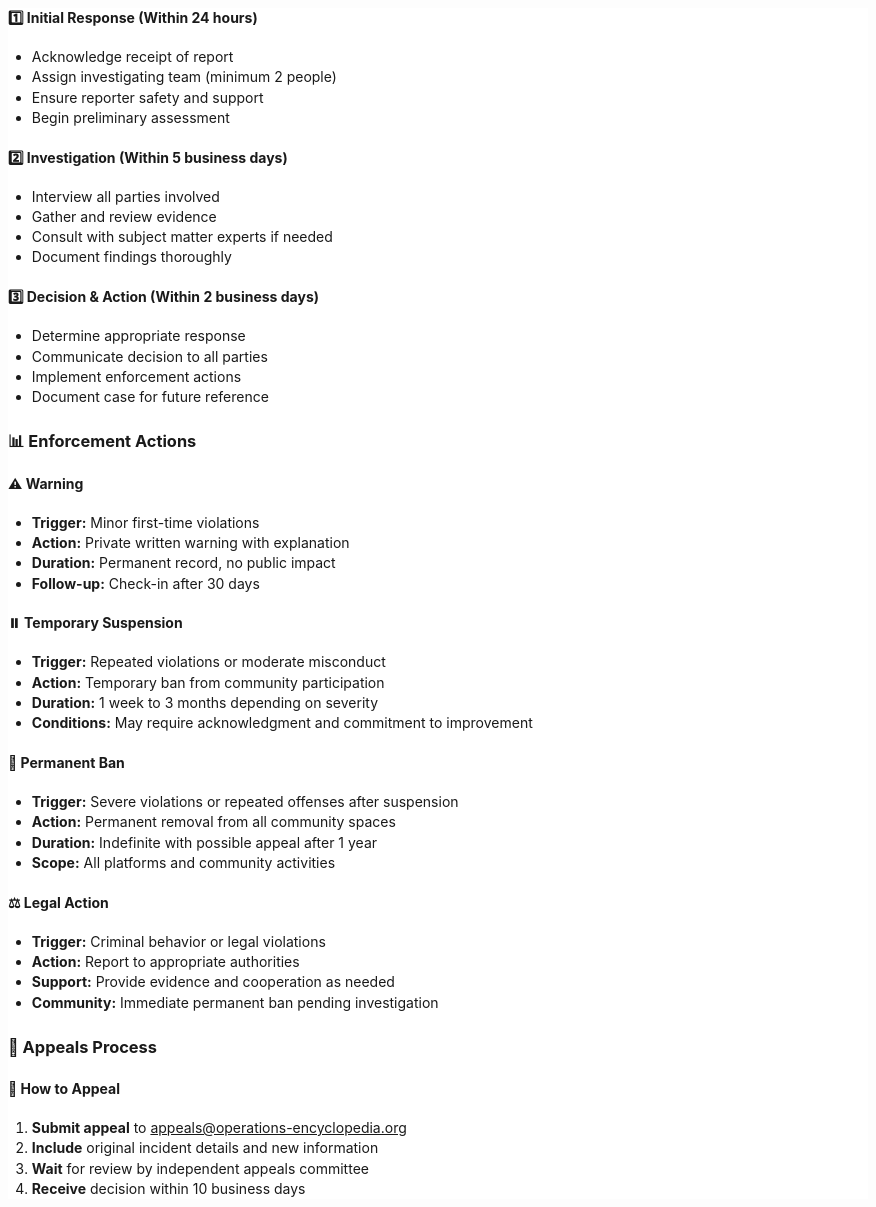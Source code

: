 #### **1️⃣ Initial Response (Within 24 hours)**
- Acknowledge receipt of report
- Assign investigating team (minimum 2 people)
- Ensure reporter safety and support
- Begin preliminary assessment

#### **2️⃣ Investigation (Within 5 business days)**
- Interview all parties involved
- Gather and review evidence
- Consult with subject matter experts if needed
- Document findings thoroughly

#### **3️⃣ Decision & Action (Within 2 business days)**
- Determine appropriate response
- Communicate decision to all parties
- Implement enforcement actions
- Document case for future reference

### **📊 Enforcement Actions**

#### **⚠️ Warning**
- **Trigger:** Minor first-time violations
- **Action:** Private written warning with explanation
- **Duration:** Permanent record, no public impact
- **Follow-up:** Check-in after 30 days

#### **⏸️ Temporary Suspension**
- **Trigger:** Repeated violations or moderate misconduct
- **Action:** Temporary ban from community participation
- **Duration:** 1 week to 3 months depending on severity
- **Conditions:** May require acknowledgment and commitment to improvement

#### **🚫 Permanent Ban**
- **Trigger:** Severe violations or repeated offenses after suspension
- **Action:** Permanent removal from all community spaces
- **Duration:** Indefinite with possible appeal after 1 year
- **Scope:** All platforms and community activities

#### **⚖️ Legal Action**
- **Trigger:** Criminal behavior or legal violations
- **Action:** Report to appropriate authorities
- **Support:** Provide evidence and cooperation as needed
- **Community:** Immediate permanent ban pending investigation

### **🔄 Appeals Process**

#### **📝 How to Appeal**
1. **Submit appeal** to [appeals@operations-encyclopedia.org](mailto:appeals@operations-encyclopedia.org)
2. **Include** original incident details and new information
3. **Wait** for review by independent appeals committee
4. **Receive** decision within 10 business days
